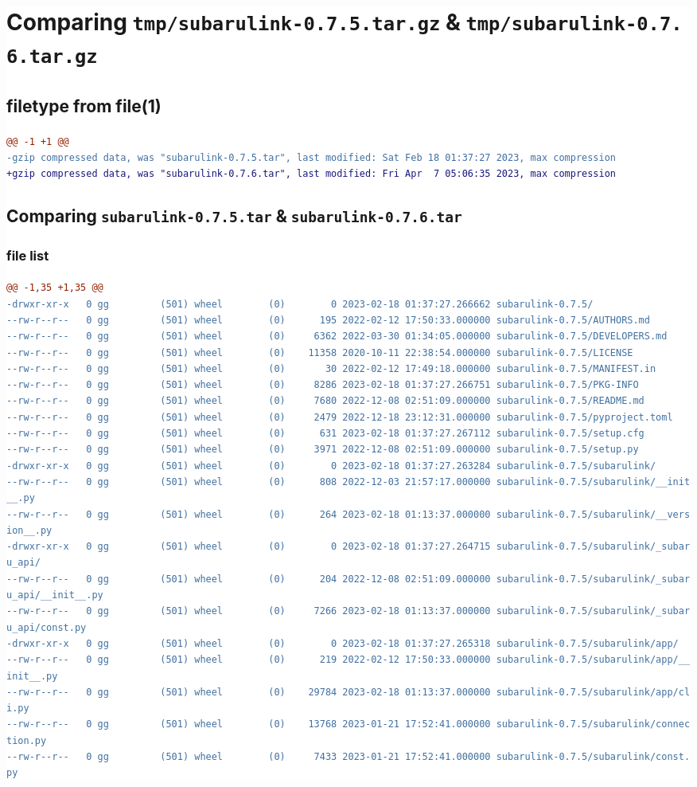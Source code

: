 # Comparing `tmp/subarulink-0.7.5.tar.gz` & `tmp/subarulink-0.7.6.tar.gz`

## filetype from file(1)

```diff
@@ -1 +1 @@
-gzip compressed data, was "subarulink-0.7.5.tar", last modified: Sat Feb 18 01:37:27 2023, max compression
+gzip compressed data, was "subarulink-0.7.6.tar", last modified: Fri Apr  7 05:06:35 2023, max compression
```

## Comparing `subarulink-0.7.5.tar` & `subarulink-0.7.6.tar`

### file list

```diff
@@ -1,35 +1,35 @@
-drwxr-xr-x   0 gg         (501) wheel        (0)        0 2023-02-18 01:37:27.266662 subarulink-0.7.5/
--rw-r--r--   0 gg         (501) wheel        (0)      195 2022-02-12 17:50:33.000000 subarulink-0.7.5/AUTHORS.md
--rw-r--r--   0 gg         (501) wheel        (0)     6362 2022-03-30 01:34:05.000000 subarulink-0.7.5/DEVELOPERS.md
--rw-r--r--   0 gg         (501) wheel        (0)    11358 2020-10-11 22:38:54.000000 subarulink-0.7.5/LICENSE
--rw-r--r--   0 gg         (501) wheel        (0)       30 2022-02-12 17:49:18.000000 subarulink-0.7.5/MANIFEST.in
--rw-r--r--   0 gg         (501) wheel        (0)     8286 2023-02-18 01:37:27.266751 subarulink-0.7.5/PKG-INFO
--rw-r--r--   0 gg         (501) wheel        (0)     7680 2022-12-08 02:51:09.000000 subarulink-0.7.5/README.md
--rw-r--r--   0 gg         (501) wheel        (0)     2479 2022-12-18 23:12:31.000000 subarulink-0.7.5/pyproject.toml
--rw-r--r--   0 gg         (501) wheel        (0)      631 2023-02-18 01:37:27.267112 subarulink-0.7.5/setup.cfg
--rw-r--r--   0 gg         (501) wheel        (0)     3971 2022-12-08 02:51:09.000000 subarulink-0.7.5/setup.py
-drwxr-xr-x   0 gg         (501) wheel        (0)        0 2023-02-18 01:37:27.263284 subarulink-0.7.5/subarulink/
--rw-r--r--   0 gg         (501) wheel        (0)      808 2022-12-03 21:57:17.000000 subarulink-0.7.5/subarulink/__init__.py
--rw-r--r--   0 gg         (501) wheel        (0)      264 2023-02-18 01:13:37.000000 subarulink-0.7.5/subarulink/__version__.py
-drwxr-xr-x   0 gg         (501) wheel        (0)        0 2023-02-18 01:37:27.264715 subarulink-0.7.5/subarulink/_subaru_api/
--rw-r--r--   0 gg         (501) wheel        (0)      204 2022-12-08 02:51:09.000000 subarulink-0.7.5/subarulink/_subaru_api/__init__.py
--rw-r--r--   0 gg         (501) wheel        (0)     7266 2023-02-18 01:13:37.000000 subarulink-0.7.5/subarulink/_subaru_api/const.py
-drwxr-xr-x   0 gg         (501) wheel        (0)        0 2023-02-18 01:37:27.265318 subarulink-0.7.5/subarulink/app/
--rw-r--r--   0 gg         (501) wheel        (0)      219 2022-02-12 17:50:33.000000 subarulink-0.7.5/subarulink/app/__init__.py
--rw-r--r--   0 gg         (501) wheel        (0)    29784 2023-02-18 01:13:37.000000 subarulink-0.7.5/subarulink/app/cli.py
--rw-r--r--   0 gg         (501) wheel        (0)    13768 2023-01-21 17:52:41.000000 subarulink-0.7.5/subarulink/connection.py
--rw-r--r--   0 gg         (501) wheel        (0)     7433 2023-01-21 17:52:41.000000 subarulink-0.7.5/subarulink/const.py
```